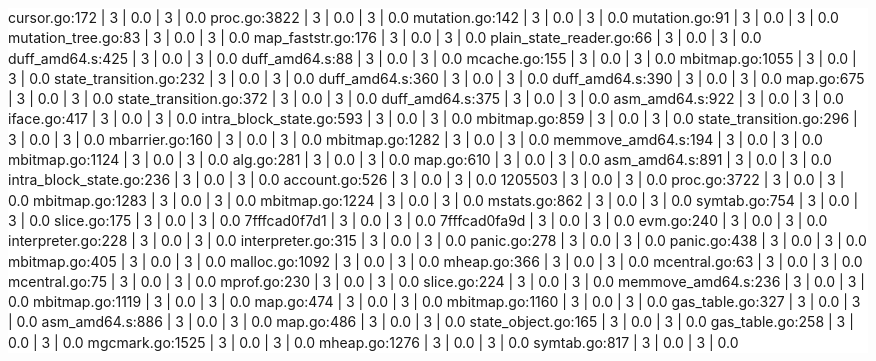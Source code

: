 cursor.go:172                                    |      3 |   0.0 |   3 |   0.0
proc.go:3822                                     |      3 |   0.0 |   3 |   0.0
mutation.go:142                                  |      3 |   0.0 |   3 |   0.0
mutation.go:91                                   |      3 |   0.0 |   3 |   0.0
mutation_tree.go:83                              |      3 |   0.0 |   3 |   0.0
map_faststr.go:176                               |      3 |   0.0 |   3 |   0.0
plain_state_reader.go:66                         |      3 |   0.0 |   3 |   0.0
duff_amd64.s:425                                 |      3 |   0.0 |   3 |   0.0
duff_amd64.s:88                                  |      3 |   0.0 |   3 |   0.0
mcache.go:155                                    |      3 |   0.0 |   3 |   0.0
mbitmap.go:1055                                  |      3 |   0.0 |   3 |   0.0
state_transition.go:232                          |      3 |   0.0 |   3 |   0.0
duff_amd64.s:360                                 |      3 |   0.0 |   3 |   0.0
duff_amd64.s:390                                 |      3 |   0.0 |   3 |   0.0
map.go:675                                       |      3 |   0.0 |   3 |   0.0
state_transition.go:372                          |      3 |   0.0 |   3 |   0.0
duff_amd64.s:375                                 |      3 |   0.0 |   3 |   0.0
asm_amd64.s:922                                  |      3 |   0.0 |   3 |   0.0
iface.go:417                                     |      3 |   0.0 |   3 |   0.0
intra_block_state.go:593                         |      3 |   0.0 |   3 |   0.0
mbitmap.go:859                                   |      3 |   0.0 |   3 |   0.0
state_transition.go:296                          |      3 |   0.0 |   3 |   0.0
mbarrier.go:160                                  |      3 |   0.0 |   3 |   0.0
mbitmap.go:1282                                  |      3 |   0.0 |   3 |   0.0
memmove_amd64.s:194                              |      3 |   0.0 |   3 |   0.0
mbitmap.go:1124                                  |      3 |   0.0 |   3 |   0.0
alg.go:281                                       |      3 |   0.0 |   3 |   0.0
map.go:610                                       |      3 |   0.0 |   3 |   0.0
asm_amd64.s:891                                  |      3 |   0.0 |   3 |   0.0
intra_block_state.go:236                         |      3 |   0.0 |   3 |   0.0
account.go:526                                   |      3 |   0.0 |   3 |   0.0
1205503                                          |      3 |   0.0 |   3 |   0.0
proc.go:3722                                     |      3 |   0.0 |   3 |   0.0
mbitmap.go:1283                                  |      3 |   0.0 |   3 |   0.0
mbitmap.go:1224                                  |      3 |   0.0 |   3 |   0.0
mstats.go:862                                    |      3 |   0.0 |   3 |   0.0
symtab.go:754                                    |      3 |   0.0 |   3 |   0.0
slice.go:175                                     |      3 |   0.0 |   3 |   0.0
7fffcad0f7d1                                     |      3 |   0.0 |   3 |   0.0
7fffcad0fa9d                                     |      3 |   0.0 |   3 |   0.0
evm.go:240                                       |      3 |   0.0 |   3 |   0.0
interpreter.go:228                               |      3 |   0.0 |   3 |   0.0
interpreter.go:315                               |      3 |   0.0 |   3 |   0.0
panic.go:278                                     |      3 |   0.0 |   3 |   0.0
panic.go:438                                     |      3 |   0.0 |   3 |   0.0
mbitmap.go:405                                   |      3 |   0.0 |   3 |   0.0
malloc.go:1092                                   |      3 |   0.0 |   3 |   0.0
mheap.go:366                                     |      3 |   0.0 |   3 |   0.0
mcentral.go:63                                   |      3 |   0.0 |   3 |   0.0
mcentral.go:75                                   |      3 |   0.0 |   3 |   0.0
mprof.go:230                                     |      3 |   0.0 |   3 |   0.0
slice.go:224                                     |      3 |   0.0 |   3 |   0.0
memmove_amd64.s:236                              |      3 |   0.0 |   3 |   0.0
mbitmap.go:1119                                  |      3 |   0.0 |   3 |   0.0
map.go:474                                       |      3 |   0.0 |   3 |   0.0
mbitmap.go:1160                                  |      3 |   0.0 |   3 |   0.0
gas_table.go:327                                 |      3 |   0.0 |   3 |   0.0
asm_amd64.s:886                                  |      3 |   0.0 |   3 |   0.0
map.go:486                                       |      3 |   0.0 |   3 |   0.0
state_object.go:165                              |      3 |   0.0 |   3 |   0.0
gas_table.go:258                                 |      3 |   0.0 |   3 |   0.0
mgcmark.go:1525                                  |      3 |   0.0 |   3 |   0.0
mheap.go:1276                                    |      3 |   0.0 |   3 |   0.0
symtab.go:817                                    |      3 |   0.0 |   3 |   0.0